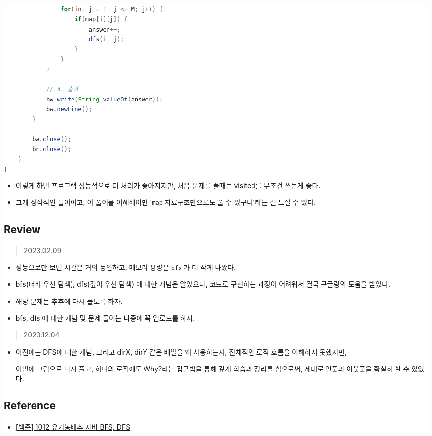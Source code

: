 ```java
                for(int j = 1; j <= M; j++) {
                    if(map[i][j]) {
                        answer++;
                        dfs(i, j);
                    }
                }
            }

            // 3. 출력
            bw.write(String.valueOf(answer));
            bw.newLine();
        }

        bw.close();
        br.close();
    }
}
```

* 이렇게 하면 프로그램 성능적으로 더 처리가 좋아지지만, 처음 문제를 풀때는 visited를 무조건 쓰는게 좋다.

* 그게 정석적인 풀이이고, 이 풀이를 이해해야만 '`map` 자료구조만으로도 풀 수 있구나'라는 걸 느낄 수 있다.

## Review

> 2023.02.09

* 성능으로만 보면 시간은 거의 동일하고, 메모리 용량은 `bfs` 가 더 작게 나왔다.

* bfs(너비 우선 탐색), dfs(깊이 우선 탐색) 에 대한 개념은 알았으나, 코드로 구현하는 과정이 어려워서 결국 구글링의 도움을 받았다.

* 해당 문제는 추후에 다시 풀도록 하자.

* bfs, dfs 에 대한 개념 및 문제 풀이는 나중에 꼭 업로드를 하자.

> 2023.12.04

* 이전에는 DFS에 대한 개념, 그리고 dirX, dirY 같은 배열을 왜 사용하는지, 전체적인 로직 흐름을 이해하지 못했지만,

  이번에 그림으로 다시 풀고, 하나의 로직에도 Why?라는 접근법을 통해 깊게 학습과 정리를 함으로써, 제대로 인풋과 아웃풋을 확실히 할 수 있었다.

## Reference

* [[백준] 1012 유기농배추 자바 BFS, DFS](https://lotuus.tistory.com/98)